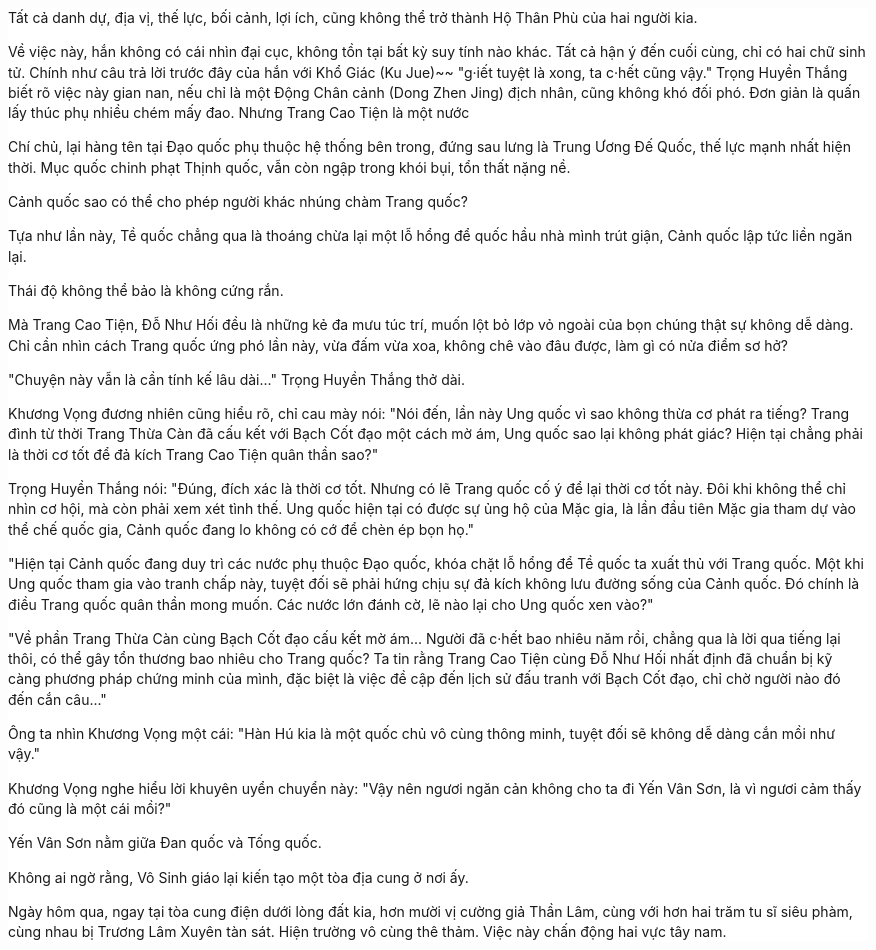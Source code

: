 Tất cả danh dự, địa vị, thế lực, bối cảnh, lợi ích, cũng không thể trở thành Hộ Thân Phù của hai người kia.

Về việc này, hắn không có cái nhìn đại cục, không tồn tại bất kỳ suy tính nào khác. Tất cả hận ý đến cuối cùng, chỉ có hai chữ sinh tử. Chính như câu trả lời trước đây của hắn với Khổ Giác (Ku Jue)~~ "g·iết tuyệt là xong, ta c·hết cũng vậy." Trọng Huyền Thắng biết rõ việc này gian nan, nếu chỉ là một Động Chân cảnh (Dong Zhen Jing) địch nhân, cũng không khó đối phó. Đơn giản là quấn lấy thúc phụ nhiều chém mấy đao. Nhưng Trang Cao Tiện là một nước


Chí chủ, lại hàng tên tại Đạo quốc phụ thuộc hệ thống bên trong, đứng sau lưng là Trung Ương Đế Quốc, thế lực mạnh nhất hiện thời. Mục quốc chinh phạt Thịnh quốc, vẫn còn ngập trong khói bụi, tổn thất nặng nề.

Cảnh quốc sao có thể cho phép người khác nhúng chàm Trang quốc?

Tựa như lần này, Tề quốc chẳng qua là thoáng chừa lại một lỗ hổng để quốc hầu nhà mình trút giận, Cảnh quốc lập tức liền ngăn lại.

Thái độ không thể bảo là không cứng rắn.

Mà Trang Cao Tiện, Đỗ Như Hối đều là những kẻ đa mưu túc trí, muốn lột bỏ lớp vỏ ngoài của bọn chúng thật sự không dễ dàng. Chỉ cần nhìn cách Trang quốc ứng phó lần này, vừa đấm vừa xoa, không chê vào đâu được, làm gì có nửa điểm sơ hở?

"Chuyện này vẫn là cần tính kế lâu dài..." Trọng Huyền Thắng thở dài.

Khương Vọng đương nhiên cũng hiểu rõ, chỉ cau mày nói: "Nói đến, lần này Ung quốc vì sao không thừa cơ phát ra tiếng? Trang đình từ thời Trang Thừa Càn đã cấu kết với Bạch Cốt đạo một cách mờ ám, Ung quốc sao lại không phát giác? Hiện tại chẳng phải là thời cơ tốt để đả kích Trang Cao Tiện quân thần sao?"

Trọng Huyền Thắng nói: "Đúng, đích xác là thời cơ tốt. Nhưng có lẽ Trang quốc cố ý để lại thời cơ tốt này. Đôi khi không thể chỉ nhìn cơ hội, mà còn phải xem xét tình thế. Ung quốc hiện tại có được sự ủng hộ của Mặc gia, là lần đầu tiên Mặc gia tham dự vào thể chế quốc gia, Cảnh quốc đang lo không có cớ để chèn ép bọn họ."

"Hiện tại Cảnh quốc đang duy trì các nước phụ thuộc Đạo quốc, khóa chặt lỗ hổng để Tề quốc ta xuất thủ với Trang quốc. Một khi Ung quốc tham gia vào tranh chấp này, tuyệt đối sẽ phải hứng chịu sự đả kích không lưu đường sống của Cảnh quốc. Đó chính là điều Trang quốc quân thần mong muốn. Các nước lớn đánh cờ, lẽ nào lại cho Ung quốc xen vào?"

"Về phần Trang Thừa Càn cùng Bạch Cốt đạo cấu kết mờ ám... Người đã c·hết bao nhiêu năm rồi, chẳng qua là lời qua tiếng lại thôi, có thể gây tổn thương bao nhiêu cho Trang quốc? Ta tin rằng Trang Cao Tiện cùng Đỗ Như Hối nhất định đã chuẩn bị kỹ càng phương pháp chứng minh của mình, đặc biệt là việc đề cập đến lịch sử đấu tranh với Bạch Cốt đạo, chỉ chờ người nào đó đến cắn câu..."

Ông ta nhìn Khương Vọng một cái: "Hàn Hú kia là một quốc chủ vô cùng thông minh, tuyệt đối sẽ không dễ dàng cắn mồi như vậy."

Khương Vọng nghe hiểu lời khuyên uyển chuyển này: "Vậy nên ngươi ngăn cản không cho ta đi Yến Vân Sơn, là vì ngươi cảm thấy đó cũng là một cái mồi?"

Yến Vân Sơn nằm giữa Đan quốc và Tống quốc.

Không ai ngờ rằng, Vô Sinh giáo lại kiến tạo một tòa địa cung ở nơi ấy.

Ngày hôm qua, ngay tại tòa cung điện dưới lòng đất kia, hơn mười vị cường giả Thần Lâm, cùng với hơn hai trăm tu sĩ siêu phàm, cùng nhau bị Trương Lâm Xuyên tàn sát. Hiện trường vô cùng thê thảm. Việc này chấn động hai vực tây nam.
